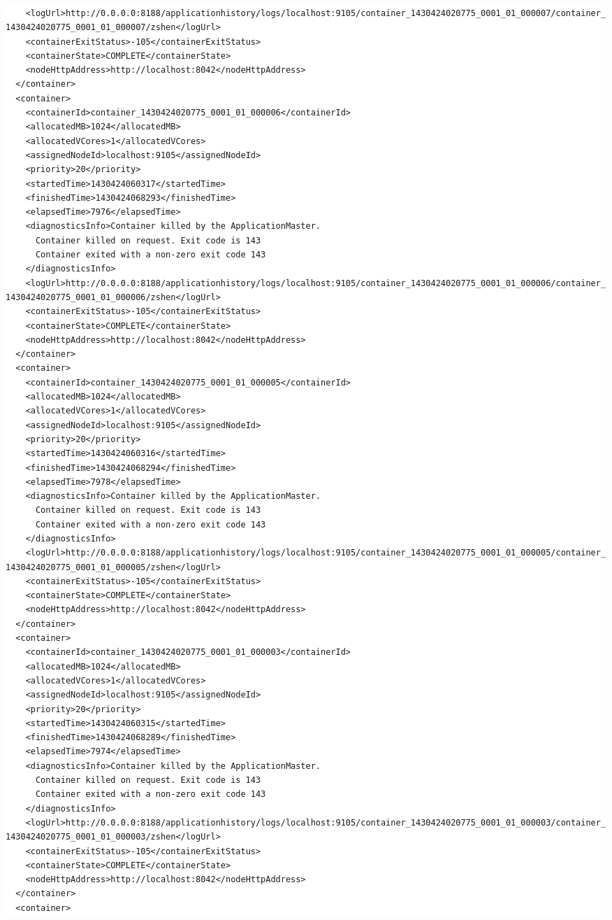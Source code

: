         <logUrl>http://0.0.0.0:8188/applicationhistory/logs/localhost:9105/container_1430424020775_0001_01_000007/container_1430424020775_0001_01_000007/zshen</logUrl>
        <containerExitStatus>-105</containerExitStatus>
        <containerState>COMPLETE</containerState>
        <nodeHttpAddress>http://localhost:8042</nodeHttpAddress>
      </container>
      <container>
        <containerId>container_1430424020775_0001_01_000006</containerId>
        <allocatedMB>1024</allocatedMB>
        <allocatedVCores>1</allocatedVCores>
        <assignedNodeId>localhost:9105</assignedNodeId>
        <priority>20</priority>
        <startedTime>1430424060317</startedTime>
        <finishedTime>1430424068293</finishedTime>
        <elapsedTime>7976</elapsedTime>
        <diagnosticsInfo>Container killed by the ApplicationMaster.
          Container killed on request. Exit code is 143
          Container exited with a non-zero exit code 143
        </diagnosticsInfo>
        <logUrl>http://0.0.0.0:8188/applicationhistory/logs/localhost:9105/container_1430424020775_0001_01_000006/container_1430424020775_0001_01_000006/zshen</logUrl>
        <containerExitStatus>-105</containerExitStatus>
        <containerState>COMPLETE</containerState>
        <nodeHttpAddress>http://localhost:8042</nodeHttpAddress>
      </container>
      <container>
        <containerId>container_1430424020775_0001_01_000005</containerId>
        <allocatedMB>1024</allocatedMB>
        <allocatedVCores>1</allocatedVCores>
        <assignedNodeId>localhost:9105</assignedNodeId>
        <priority>20</priority>
        <startedTime>1430424060316</startedTime>
        <finishedTime>1430424068294</finishedTime>
        <elapsedTime>7978</elapsedTime>
        <diagnosticsInfo>Container killed by the ApplicationMaster.
          Container killed on request. Exit code is 143
          Container exited with a non-zero exit code 143
        </diagnosticsInfo>
        <logUrl>http://0.0.0.0:8188/applicationhistory/logs/localhost:9105/container_1430424020775_0001_01_000005/container_1430424020775_0001_01_000005/zshen</logUrl>
        <containerExitStatus>-105</containerExitStatus>
        <containerState>COMPLETE</containerState>
        <nodeHttpAddress>http://localhost:8042</nodeHttpAddress>
      </container>
      <container>
        <containerId>container_1430424020775_0001_01_000003</containerId>
        <allocatedMB>1024</allocatedMB>
        <allocatedVCores>1</allocatedVCores>
        <assignedNodeId>localhost:9105</assignedNodeId>
        <priority>20</priority>
        <startedTime>1430424060315</startedTime>
        <finishedTime>1430424068289</finishedTime>
        <elapsedTime>7974</elapsedTime>
        <diagnosticsInfo>Container killed by the ApplicationMaster.
          Container killed on request. Exit code is 143
          Container exited with a non-zero exit code 143
        </diagnosticsInfo>
        <logUrl>http://0.0.0.0:8188/applicationhistory/logs/localhost:9105/container_1430424020775_0001_01_000003/container_1430424020775_0001_01_000003/zshen</logUrl>
        <containerExitStatus>-105</containerExitStatus>
        <containerState>COMPLETE</containerState>
        <nodeHttpAddress>http://localhost:8042</nodeHttpAddress>
      </container>
      <container>